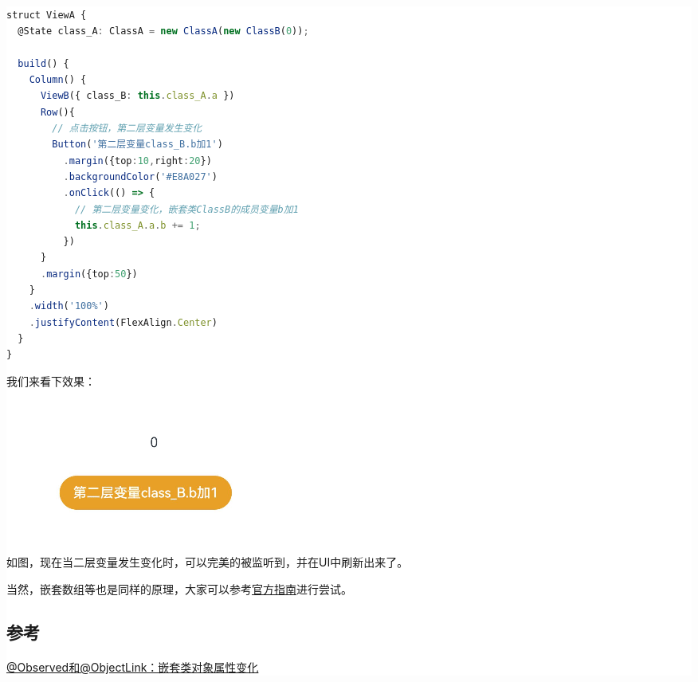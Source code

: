 ```ts
struct ViewA {
  @State class_A: ClassA = new ClassA(new ClassB(0));

  build() {
    Column() {
      ViewB({ class_B: this.class_A.a })
      Row(){
        // 点击按钮，第二层变量发生变化
        Button('第二层变量class_B.b加1')
          .margin({top:10,right:20})
          .backgroundColor('#E8A027')
          .onClick(() => {
            // 第二层变量变化，嵌套类ClassB的成员变量b加1
            this.class_A.a.b += 1;
          })
      }
      .margin({top:50})
    }
    .width('100%')
    .justifyContent(FlexAlign.Center)
  }
}
```
我们来看下效果：

![second-variable-with-observed-objectlink](figures/second-variable-with-observed-objectlink.gif)

如图，现在当二层变量发生变化时，可以完美的被监听到，并在UI中刷新出来了。

当然，嵌套数组等也是同样的原理，大家可以参考[官方指南](../application-dev/ui/state-management/arkts-observed-and-objectlink.md)进行尝试。

## 参考
[@Observed和@ObjectLink：嵌套类对象属性变化](../application-dev/ui/state-management/arkts-observed-and-objectlink.md)